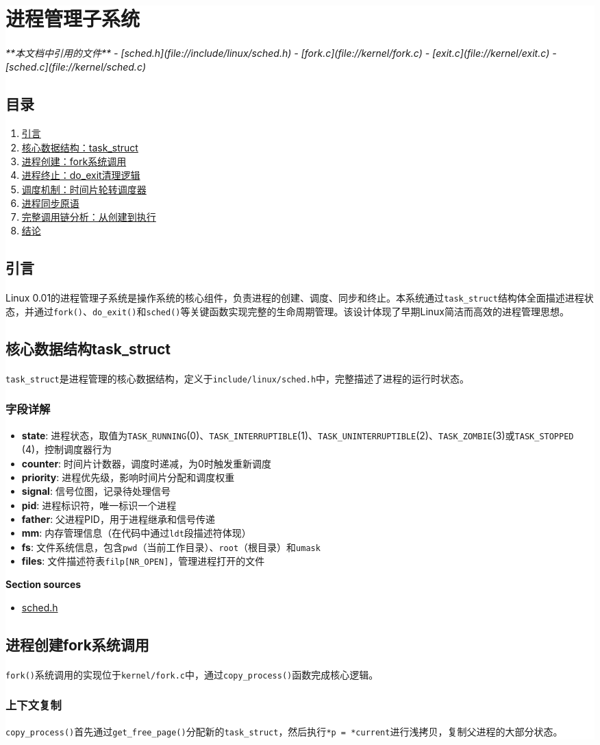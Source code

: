 # 进程管理子系统

<cite>
**本文档中引用的文件**  
- [sched.h](file://include/linux/sched.h)
- [fork.c](file://kernel/fork.c)
- [exit.c](file://kernel/exit.c)
- [sched.c](file://kernel/sched.c)
</cite>

## 目录
1. [引言](#引言)
2. [核心数据结构：task_struct](#核心数据结构task_struct)
3. [进程创建：fork系统调用](#进程创建fork系统调用)
4. [进程终止：do_exit清理逻辑](#进程终止do_exit清理逻辑)
5. [调度机制：时间片轮转调度器](#调度机制时间片轮转调度器)
6. [进程同步原语](#进程同步原语)
7. [完整调用链分析：从创建到执行](#完整调用链分析从创建到执行)
8. [结论](#结论)

## 引言
Linux 0.01的进程管理子系统是操作系统的核心组件，负责进程的创建、调度、同步和终止。本系统通过`task_struct`结构体全面描述进程状态，并通过`fork()`、`do_exit()`和`sched()`等关键函数实现完整的生命周期管理。该设计体现了早期Linux简洁而高效的进程管理思想。

## 核心数据结构task_struct
`task_struct`是进程管理的核心数据结构，定义于`include/linux/sched.h`中，完整描述了进程的运行时状态。

### 字段详解
- **state**: 进程状态，取值为`TASK_RUNNING`(0)、`TASK_INTERRUPTIBLE`(1)、`TASK_UNINTERRUPTIBLE`(2)、`TASK_ZOMBIE`(3)或`TASK_STOPPED`(4)，控制调度器行为
- **counter**: 时间片计数器，调度时递减，为0时触发重新调度
- **priority**: 进程优先级，影响时间片分配和调度权重
- **signal**: 信号位图，记录待处理信号
- **pid**: 进程标识符，唯一标识一个进程
- **father**: 父进程PID，用于进程继承和信号传递
- **mm**: 内存管理信息（在代码中通过`ldt`段描述符体现）
- **fs**: 文件系统信息，包含`pwd`（当前工作目录）、`root`（根目录）和`umask`
- **files**: 文件描述符表`filp[NR_OPEN]`，管理进程打开的文件

**Section sources**
- [sched.h](file://include/linux/sched.h#L76-L104)

## 进程创建fork系统调用
`fork()`系统调用的实现位于`kernel/fork.c`中，通过`copy_process()`函数完成核心逻辑。

### 上下文复制
`copy_process()`首先通过`get_free_page()`分配新的`task_struct`，然后执行`*p = *current`进行浅拷贝，复制父进程的大部分状态。
